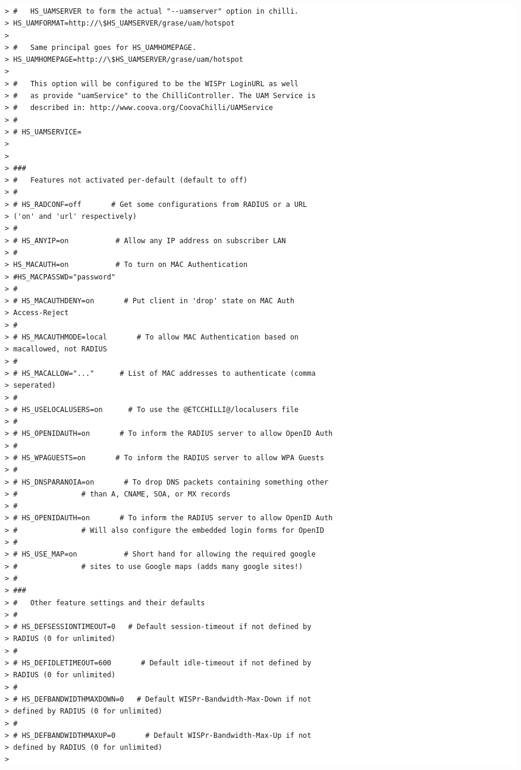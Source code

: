 ```
> #   HS_UAMSERVER to form the actual "--uamserver" option in chilli.
> HS_UAMFORMAT=http://\$HS_UAMSERVER/grase/uam/hotspot
>
> #   Same principal goes for HS_UAMHOMEPAGE.
> HS_UAMHOMEPAGE=http://\$HS_UAMSERVER/grase/uam/hotspot
>
> #   This option will be configured to be the WISPr LoginURL as well
> #   as provide "uamService" to the ChilliController. The UAM Service is
> #   described in: http://www.coova.org/CoovaChilli/UAMService
> #
> # HS_UAMSERVICE=
>
>
> ###
> #   Features not activated per-default (default to off)
> #
> # HS_RADCONF=off       # Get some configurations from RADIUS or a URL 
> ('on' and 'url' respectively)
> #
> # HS_ANYIP=on           # Allow any IP address on subscriber LAN
> #
> HS_MACAUTH=on           # To turn on MAC Authentication
> #HS_MACPASSWD="password"
> #
> # HS_MACAUTHDENY=on       # Put client in 'drop' state on MAC Auth 
> Access-Reject
> #
> # HS_MACAUTHMODE=local       # To allow MAC Authentication based on 
> macallowed, not RADIUS
> #
> # HS_MACALLOW="..."      # List of MAC addresses to authenticate (comma 
> seperated)
> #
> # HS_USELOCALUSERS=on      # To use the @ETCCHILLI@/localusers file
> #
> # HS_OPENIDAUTH=on       # To inform the RADIUS server to allow OpenID Auth
> #
> # HS_WPAGUESTS=on       # To inform the RADIUS server to allow WPA Guests
> #
> # HS_DNSPARANOIA=on       # To drop DNS packets containing something other
> #               # than A, CNAME, SOA, or MX records
> #
> # HS_OPENIDAUTH=on       # To inform the RADIUS server to allow OpenID Auth
> #               # Will also configure the embedded login forms for OpenID
> #
> # HS_USE_MAP=on           # Short hand for allowing the required google
> #               # sites to use Google maps (adds many google sites!)
> #
> ###
> #   Other feature settings and their defaults
> #
> # HS_DEFSESSIONTIMEOUT=0   # Default session-timeout if not defined by 
> RADIUS (0 for unlimited)
> #
> # HS_DEFIDLETIMEOUT=600       # Default idle-timeout if not defined by 
> RADIUS (0 for unlimited)
> #
> # HS_DEFBANDWIDTHMAXDOWN=0   # Default WISPr-Bandwidth-Max-Down if not 
> defined by RADIUS (0 for unlimited)
> #
> # HS_DEFBANDWIDTHMAXUP=0       # Default WISPr-Bandwidth-Max-Up if not 
> defined by RADIUS (0 for unlimited)
>
```